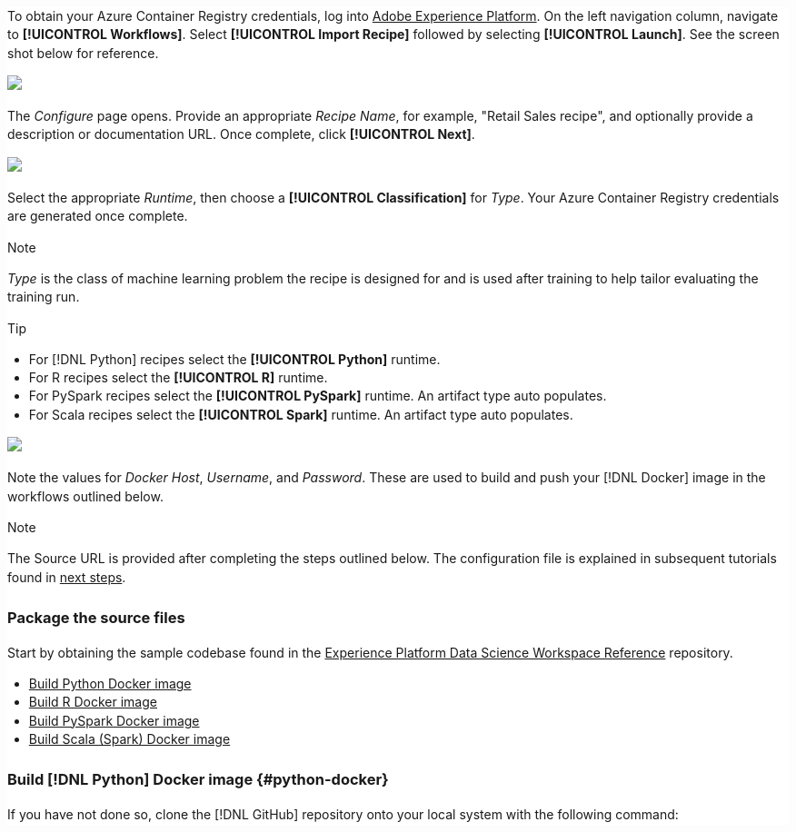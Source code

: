 To obtain your Azure Container Registry credentials, log into [Adobe Experience Platform](https://platform.adobe.com). On the left navigation column, navigate to **[!UICONTROL Workflows]**. Select **[!UICONTROL Import Recipe]** followed by selecting **[!UICONTROL Launch]**. See the screen shot below for reference.

![](../images/models-recipes/package-source-files/import.png)

The *Configure* page opens. Provide an appropriate *Recipe Name*, for example, "Retail Sales recipe", and optionally provide a description or documentation URL. Once complete, click **[!UICONTROL Next]**.

![](../images/models-recipes/package-source-files/configure.png)

Select the appropriate *Runtime*, then choose a **[!UICONTROL Classification]** for *Type*. Your Azure Container Registry credentials are generated once complete.

>[!NOTE]
>
>*Type* is the class of machine learning problem the recipe is designed for and is used after training to help tailor evaluating the training run.

>[!TIP]
>
>- For [!DNL Python] recipes select the **[!UICONTROL Python]** runtime. 
>- For R recipes select the **[!UICONTROL R]** runtime.
>- For PySpark recipes select the **[!UICONTROL PySpark]** runtime. An artifact type auto populates. 
>- For Scala recipes select the **[!UICONTROL Spark]** runtime. An artifact type auto populates. 

![](../images/models-recipes/package-source-files/docker-creds.png)

Note the values for *Docker Host*, *Username*, and *Password*. These are used to build and push your [!DNL Docker] image in the workflows outlined below.

>[!NOTE]
>
>The Source URL is provided after completing the steps outlined below. The configuration file is explained in subsequent tutorials found in [next steps](#next-steps).

### Package the source files

Start by obtaining the sample codebase found in the <a href="https://github.com/adobe/experience-platform-dsw-reference" target="_blank">Experience Platform Data Science Workspace Reference</a> repository.

- [Build Python Docker image](#python-docker)
- [Build R Docker image](#r-docker)
- [Build PySpark Docker image](#pyspark-docker)
- [Build Scala (Spark) Docker image](#scala-docker)

### Build [!DNL Python] Docker image {#python-docker}

If you have not done so, clone the [!DNL GitHub] repository onto your local system with the following command:
